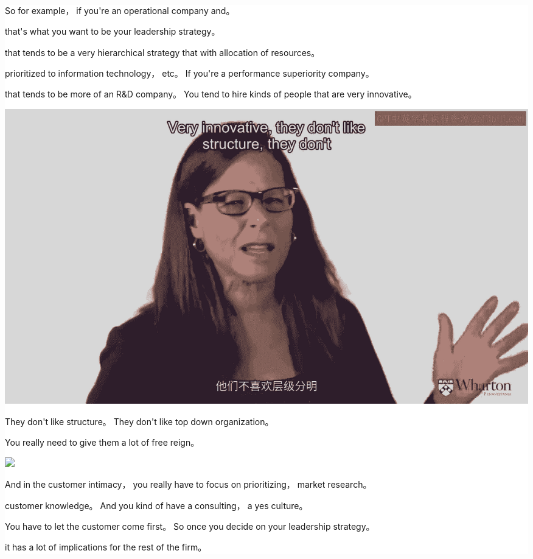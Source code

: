  So for example， if you're an operational company and。

 that's what you want to be your leadership strategy。

 that tends to be a very hierarchical strategy that with allocation of resources。

 prioritized to information technology， etc。 If you're a performance superiority company。

 that tends to be more of an R&D company。 You tend to hire kinds of people that are very innovative。



![](img/63a6d4840f5576e5a9cbfe2429fa18e5_22.png)

 They don't like structure。 They don't like top down organization。

 You really need to give them a lot of free reign。

![](img/63a6d4840f5576e5a9cbfe2429fa18e5_24.png)

 And in the customer intimacy， you really have to focus on prioritizing， market research。

 customer knowledge。 And you kind of have a consulting， a yes culture。

 You have to let the customer come first。 So once you decide on your leadership strategy。

 it has a lot of implications for the rest of the firm。


